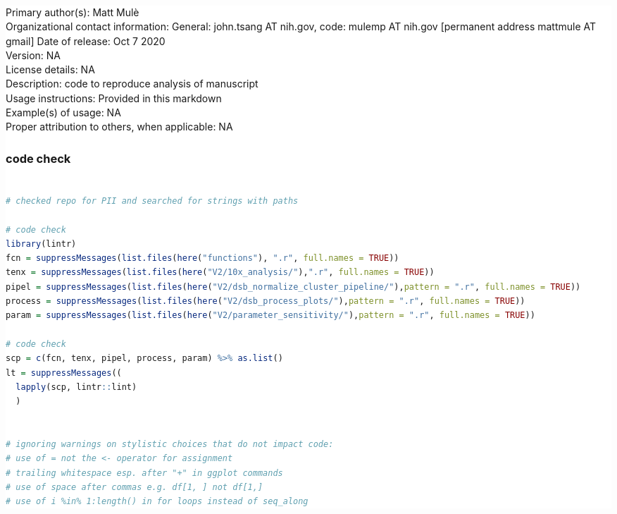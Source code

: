 Primary author(s): Matt Mulè  
Organizational contact information: General: john.tsang AT nih.gov,
code: mulemp AT nih.gov \[permanent address mattmule AT gmail\] Date of
release: Oct 7 2020  
Version: NA  
License details: NA  
Description: code to reproduce analysis of manuscript  
Usage instructions: Provided in this markdown  
Example(s) of usage: NA  
Proper attribution to others, when applicable: NA

### code check

``` r

# checked repo for PII and searched for strings with paths 

# code check 
library(lintr)
fcn = suppressMessages(list.files(here("functions"), ".r", full.names = TRUE))
tenx = suppressMessages(list.files(here("V2/10x_analysis/"),".r", full.names = TRUE))
pipel = suppressMessages(list.files(here("V2/dsb_normalize_cluster_pipeline/"),pattern = ".r", full.names = TRUE))
process = suppressMessages(list.files(here("V2/dsb_process_plots/"),pattern = ".r", full.names = TRUE))
param = suppressMessages(list.files(here("V2/parameter_sensitivity/"),pattern = ".r", full.names = TRUE))

# code check
scp = c(fcn, tenx, pipel, process, param) %>% as.list()
lt = suppressMessages((  
  lapply(scp, lintr::lint)
  )


# ignoring warnings on stylistic choices that do not impact code: 
# use of = not the <- operator for assignment 
# trailing whitespace esp. after "+" in ggplot commands 
# use of space after commas e.g. df[1, ] not df[1,]
# use of i %in% 1:length() in for loops instead of seq_along
```
